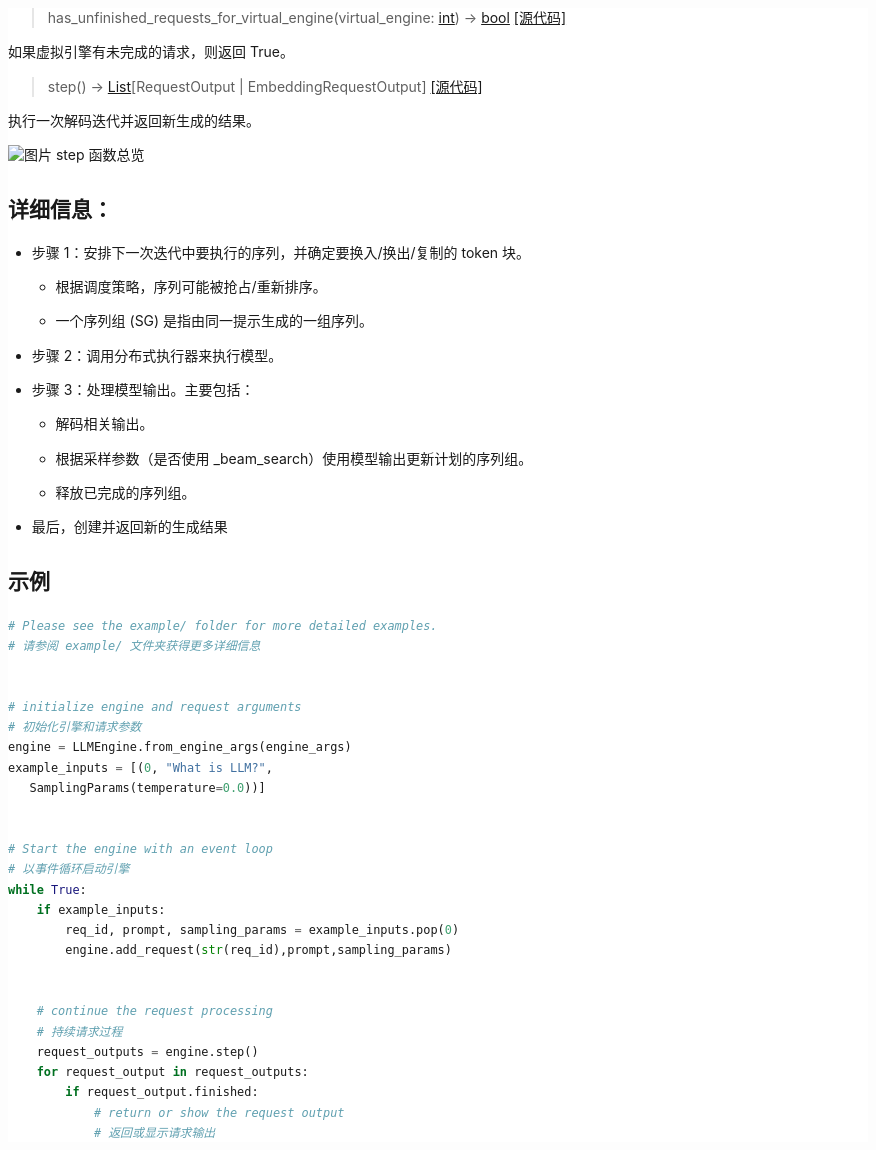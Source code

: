 
>has_unfinished_requests_for_virtual_engine(virtual_engine: [int](https://docs.python.org/3/library/functions.html#int)) → [bool](https://docs.python.org/3/library/functions.html#bool)
[[源代码]](https://docs.vllm.ai/en/latest/_modules/vllm/engine/llm_engine.html#LLMEngine.has_unfinished_requests_for_virtual_engine)

如果虚拟引擎有未完成的请求，则返回 True。


>step() → [List](https://docs.python.org/3/library/typing.html#typing.List)[RequestOutput | EmbeddingRequestOutput]
[[源代码]](https://docs.vllm.ai/en/latest/_modules/vllm/engine/llm_engine.html#LLMEngine.step)

执行一次解码迭代并返回新生成的结果。



![图片](/img/docs/07-03/Overview_of_the_step.png)
step 函数总览


## 详细信息：

* 步骤 1：安排下一次迭代中要执行的序列，并确定要换入/换出/复制的 token 块。

   * 根据调度策略，序列可能被抢占/重新排序。

   * 一个序列组 (SG) 是指由同一提示生成的一组序列。

* 步骤 2：调用分布式执行器来执行模型。

* 步骤 3：处理模型输出。主要包括：

   * 解码相关输出。

   * 根据采样参数（是否使用 _beam_search）使用模型输出更新计划的序列组。

   * 释放已完成的序列组。

* 最后，创建并返回新的生成结果


## 示例

```python
# Please see the example/ folder for more detailed examples.
# 请参阅 example/ 文件夹获得更多详细信息


# initialize engine and request arguments
# 初始化引擎和请求参数
engine = LLMEngine.from_engine_args(engine_args)
example_inputs = [(0, "What is LLM?",
   SamplingParams(temperature=0.0))]


# Start the engine with an event loop
# 以事件循环启动引擎
while True:
    if example_inputs:
        req_id, prompt, sampling_params = example_inputs.pop(0)
        engine.add_request(str(req_id),prompt,sampling_params)


    # continue the request processing
    # 持续请求过程
    request_outputs = engine.step()
    for request_output in request_outputs:
        if request_output.finished:
            # return or show the request output
            # 返回或显示请求输出
```